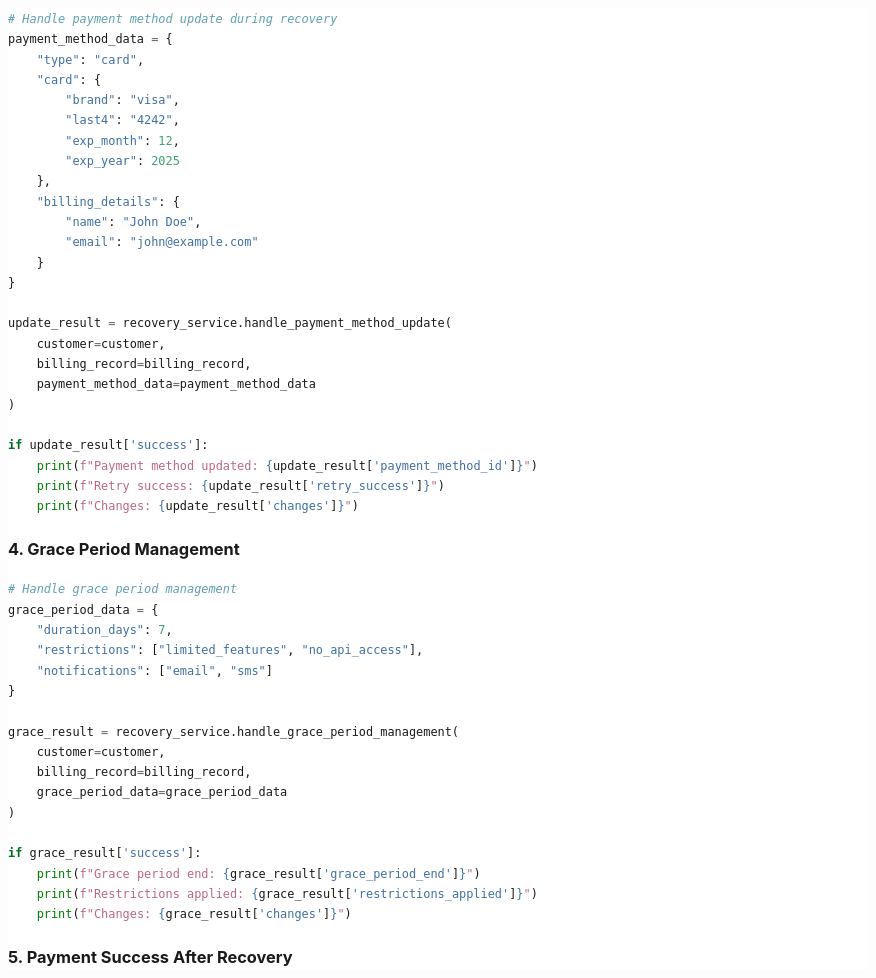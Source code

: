 ```python
# Handle payment method update during recovery
payment_method_data = {
    "type": "card",
    "card": {
        "brand": "visa",
        "last4": "4242",
        "exp_month": 12,
        "exp_year": 2025
    },
    "billing_details": {
        "name": "John Doe",
        "email": "john@example.com"
    }
}

update_result = recovery_service.handle_payment_method_update(
    customer=customer,
    billing_record=billing_record,
    payment_method_data=payment_method_data
)

if update_result['success']:
    print(f"Payment method updated: {update_result['payment_method_id']}")
    print(f"Retry success: {update_result['retry_success']}")
    print(f"Changes: {update_result['changes']}")
```

### **4. Grace Period Management**

```python
# Handle grace period management
grace_period_data = {
    "duration_days": 7,
    "restrictions": ["limited_features", "no_api_access"],
    "notifications": ["email", "sms"]
}

grace_result = recovery_service.handle_grace_period_management(
    customer=customer,
    billing_record=billing_record,
    grace_period_data=grace_period_data
)

if grace_result['success']:
    print(f"Grace period end: {grace_result['grace_period_end']}")
    print(f"Restrictions applied: {grace_result['restrictions_applied']}")
    print(f"Changes: {grace_result['changes']}")
```

### **5. Payment Success After Recovery**
